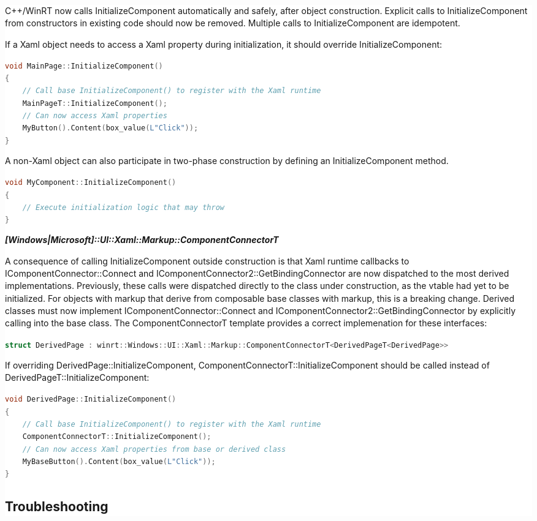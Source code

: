 C++/WinRT now calls InitializeComponent automatically and safely, after object construction. Explicit calls to InitializeComponent from constructors in existing code should now be removed. Multiple calls to InitializeComponent are idempotent.

If a Xaml object needs to access a Xaml property during initialization, it should override InitializeComponent:

```cpp
void MainPage::InitializeComponent()
{
    // Call base InitializeComponent() to register with the Xaml runtime
    MainPageT::InitializeComponent();
    // Can now access Xaml properties
    MyButton().Content(box_value(L"Click"));
}
```

A non-Xaml object can also participate in two-phase construction by defining an InitializeComponent method.

```cpp
void MyComponent::InitializeComponent()
{
    // Execute initialization logic that may throw 
}
```

***[Windows|Microsoft]::UI::Xaml::Markup::ComponentConnectorT***

A consequence of calling InitializeComponent outside construction is that Xaml runtime callbacks to IComponentConnector::Connect and IComponentConnector2::GetBindingConnector are now dispatched to the most derived implementations. Previously, these calls were dispatched directly to the class under construction, as the vtable had yet to be initialized. For objects with markup that derive from composable base classes with markup, this is a breaking change. Derived classes must now implement IComponentConnector::Connect and IComponentConnector2::GetBindingConnector by explicitly calling into the base class. The ComponentConnectorT template provides a correct implemenation for these interfaces:

```cpp
struct DerivedPage : winrt::Windows::UI::Xaml::Markup::ComponentConnectorT<DerivedPageT<DerivedPage>>
```

If overriding DerivedPage::InitializeComponent, ComponentConnectorT::InitializeComponent should be called instead of DerivedPageT::InitializeComponent:

```cpp
void DerivedPage::InitializeComponent()
{
    // Call base InitializeComponent() to register with the Xaml runtime
    ComponentConnectorT::InitializeComponent();
    // Can now access Xaml properties from base or derived class
    MyBaseButton().Content(box_value(L"Click"));
}
```

## Troubleshooting
